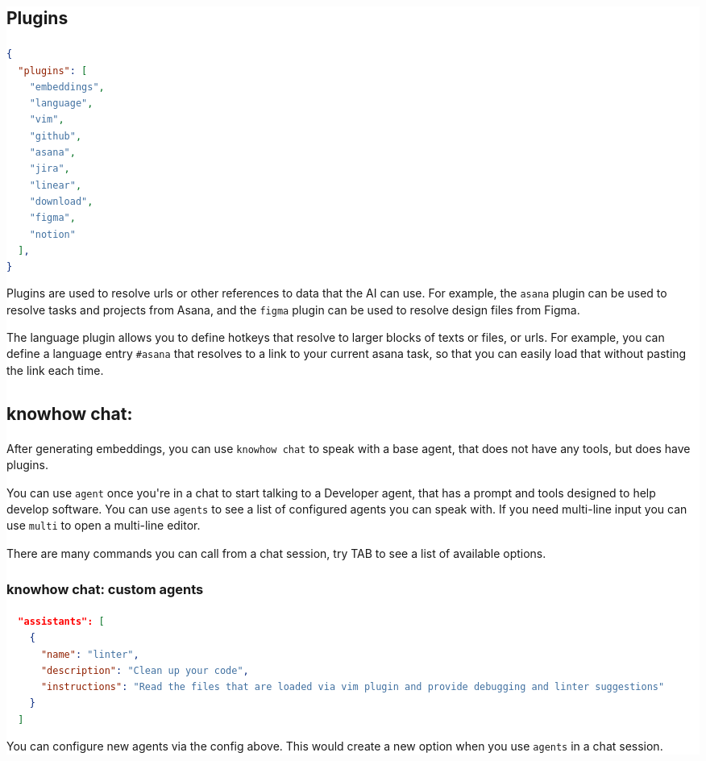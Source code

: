 ## Plugins
```json
{
  "plugins": [
    "embeddings",
    "language",
    "vim",
    "github",
    "asana",
    "jira",
    "linear",
    "download",
    "figma",
    "notion"
  ],
}
```
Plugins are used to resolve urls or other references to data that the AI can use. For example, the `asana` plugin can be used to resolve tasks and projects from Asana, and the `figma` plugin can be used to resolve design files from Figma.

The language plugin allows you to define hotkeys that resolve to larger blocks of texts or files, or urls. For example, you can define a language entry `#asana` that resolves to a link to your current asana task, so that you can easily load that without pasting the link each time.


## knowhow chat:
After generating embeddings, you can use `knowhow chat` to speak with a base agent, that does not have any tools, but does have plugins.

You can use `agent` once you're in a chat to start talking to a Developer agent, that has a prompt and tools designed to help develop software.
You can use `agents` to see a list of configured agents you can speak with.
If you need multi-line input you can use `multi` to open a multi-line editor.

There are many commands you can call from a chat session, try TAB to see a list of available options.


### knowhow chat: custom agents
```json
  "assistants": [
    {
      "name": "linter",
      "description": "Clean up your code",
      "instructions": "Read the files that are loaded via vim plugin and provide debugging and linter suggestions"
    }
  ]
```
You can configure new agents via the config above. This would create a new option when you use `agents` in a chat session.
